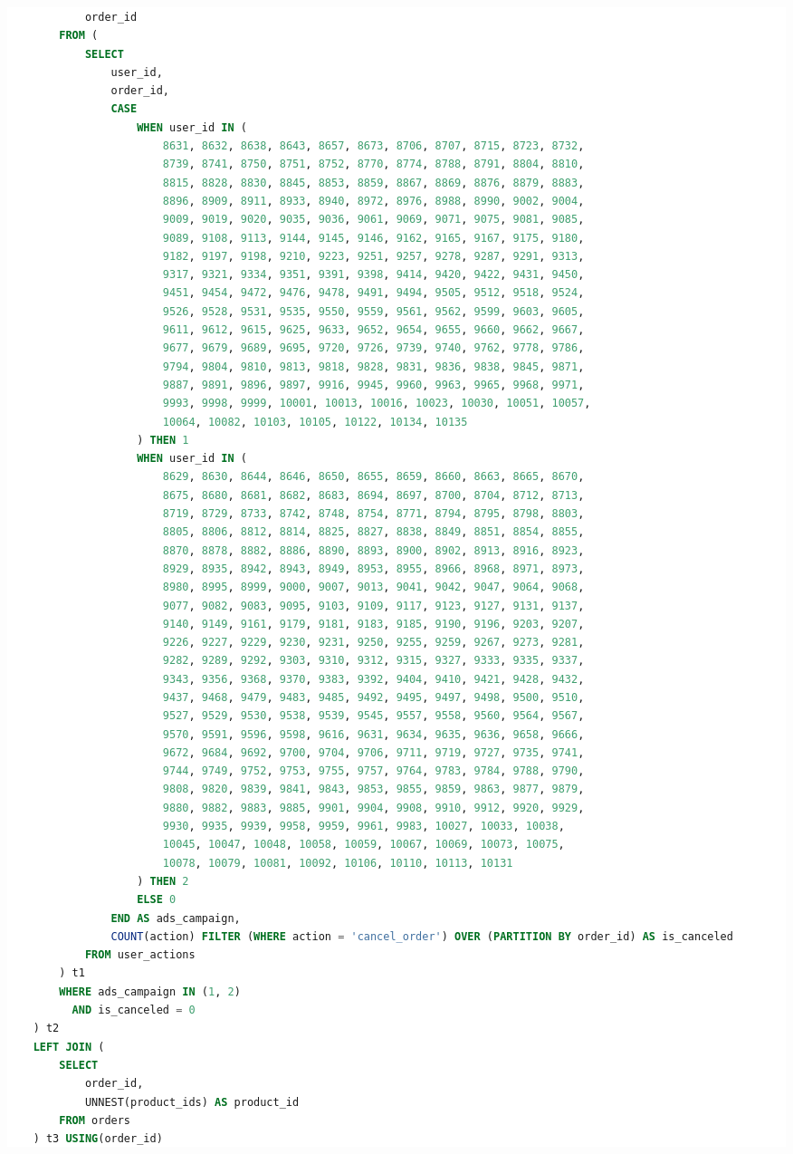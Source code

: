 ```sql
            order_id
        FROM (
            SELECT 
                user_id,
                order_id,
                CASE 
                    WHEN user_id IN (
                        8631, 8632, 8638, 8643, 8657, 8673, 8706, 8707, 8715, 8723, 8732, 
                        8739, 8741, 8750, 8751, 8752, 8770, 8774, 8788, 8791, 8804, 8810, 
                        8815, 8828, 8830, 8845, 8853, 8859, 8867, 8869, 8876, 8879, 8883, 
                        8896, 8909, 8911, 8933, 8940, 8972, 8976, 8988, 8990, 9002, 9004, 
                        9009, 9019, 9020, 9035, 9036, 9061, 9069, 9071, 9075, 9081, 9085, 
                        9089, 9108, 9113, 9144, 9145, 9146, 9162, 9165, 9167, 9175, 9180, 
                        9182, 9197, 9198, 9210, 9223, 9251, 9257, 9278, 9287, 9291, 9313, 
                        9317, 9321, 9334, 9351, 9391, 9398, 9414, 9420, 9422, 9431, 9450, 
                        9451, 9454, 9472, 9476, 9478, 9491, 9494, 9505, 9512, 9518, 9524, 
                        9526, 9528, 9531, 9535, 9550, 9559, 9561, 9562, 9599, 9603, 9605, 
                        9611, 9612, 9615, 9625, 9633, 9652, 9654, 9655, 9660, 9662, 9667, 
                        9677, 9679, 9689, 9695, 9720, 9726, 9739, 9740, 9762, 9778, 9786, 
                        9794, 9804, 9810, 9813, 9818, 9828, 9831, 9836, 9838, 9845, 9871, 
                        9887, 9891, 9896, 9897, 9916, 9945, 9960, 9963, 9965, 9968, 9971, 
                        9993, 9998, 9999, 10001, 10013, 10016, 10023, 10030, 10051, 10057, 
                        10064, 10082, 10103, 10105, 10122, 10134, 10135
                    ) THEN 1
                    WHEN user_id IN (
                        8629, 8630, 8644, 8646, 8650, 8655, 8659, 8660, 8663, 8665, 8670, 
                        8675, 8680, 8681, 8682, 8683, 8694, 8697, 8700, 8704, 8712, 8713, 
                        8719, 8729, 8733, 8742, 8748, 8754, 8771, 8794, 8795, 8798, 8803, 
                        8805, 8806, 8812, 8814, 8825, 8827, 8838, 8849, 8851, 8854, 8855, 
                        8870, 8878, 8882, 8886, 8890, 8893, 8900, 8902, 8913, 8916, 8923, 
                        8929, 8935, 8942, 8943, 8949, 8953, 8955, 8966, 8968, 8971, 8973, 
                        8980, 8995, 8999, 9000, 9007, 9013, 9041, 9042, 9047, 9064, 9068, 
                        9077, 9082, 9083, 9095, 9103, 9109, 9117, 9123, 9127, 9131, 9137, 
                        9140, 9149, 9161, 9179, 9181, 9183, 9185, 9190, 9196, 9203, 9207, 
                        9226, 9227, 9229, 9230, 9231, 9250, 9255, 9259, 9267, 9273, 9281, 
                        9282, 9289, 9292, 9303, 9310, 9312, 9315, 9327, 9333, 9335, 9337, 
                        9343, 9356, 9368, 9370, 9383, 9392, 9404, 9410, 9421, 9428, 9432, 
                        9437, 9468, 9479, 9483, 9485, 9492, 9495, 9497, 9498, 9500, 9510, 
                        9527, 9529, 9530, 9538, 9539, 9545, 9557, 9558, 9560, 9564, 9567, 
                        9570, 9591, 9596, 9598, 9616, 9631, 9634, 9635, 9636, 9658, 9666, 
                        9672, 9684, 9692, 9700, 9704, 9706, 9711, 9719, 9727, 9735, 9741, 
                        9744, 9749, 9752, 9753, 9755, 9757, 9764, 9783, 9784, 9788, 9790, 
                        9808, 9820, 9839, 9841, 9843, 9853, 9855, 9859, 9863, 9877, 9879, 
                        9880, 9882, 9883, 9885, 9901, 9904, 9908, 9910, 9912, 9920, 9929, 
                        9930, 9935, 9939, 9958, 9959, 9961, 9983, 10027, 10033, 10038, 
                        10045, 10047, 10048, 10058, 10059, 10067, 10069, 10073, 10075, 
                        10078, 10079, 10081, 10092, 10106, 10110, 10113, 10131
                    ) THEN 2
                    ELSE 0 
                END AS ads_campaign,
                COUNT(action) FILTER (WHERE action = 'cancel_order') OVER (PARTITION BY order_id) AS is_canceled
            FROM user_actions
        ) t1
        WHERE ads_campaign IN (1, 2)
          AND is_canceled = 0
    ) t2
    LEFT JOIN (
        SELECT 
            order_id,
            UNNEST(product_ids) AS product_id
        FROM orders
    ) t3 USING(order_id)
```